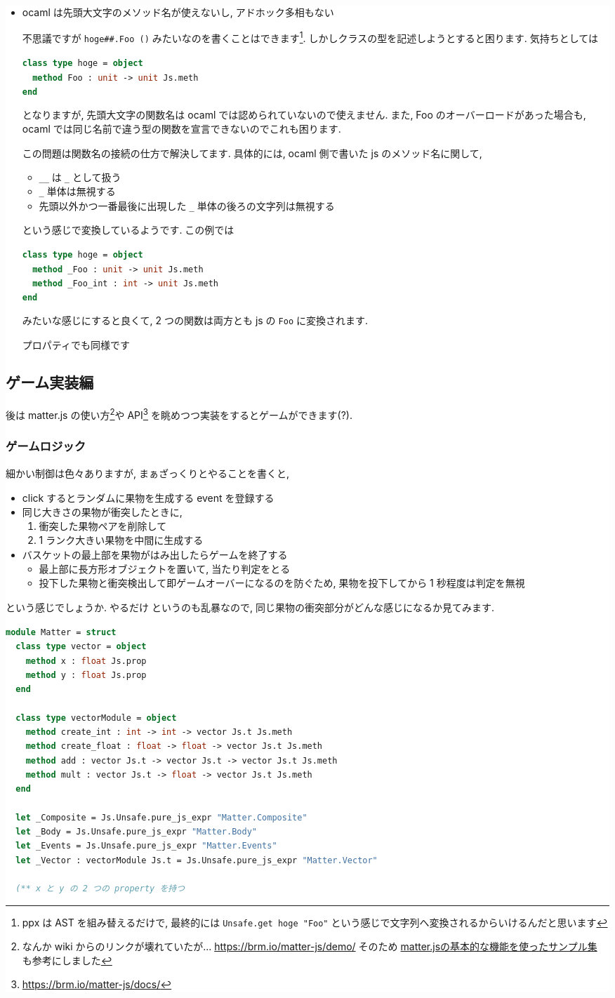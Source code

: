 - ocaml は先頭大文字のメソッド名が使えないし, アドホック多相もない

  不思議ですが `hoge##.Foo ()` みたいなのを書くことはできます[^mysterious].
  しかしクラスの型を記述しようとすると困ります.
  気持ちとしては
  ```ocaml
  class type hoge = object
    method Foo : unit -> unit Js.meth
  end
  ```
  となりますが, 先頭大文字の関数名は ocaml では認められていないので使えません.
  また, Foo のオーバーロードがあった場合も, ocaml では同じ名前で違う型の関数を宣言できないのでこれも困ります.

  この問題は関数名の接続の仕方で解決してます.
  具体的には, ocaml 側で書いた js のメソッド名に関して,
  - `__` は `_` として扱う
  - `_` 単体は無視する
  - 先頭以外かつ一番最後に出現した `_` 単体の後ろの文字列は無視する

  という感じで変換しているようです.
  この例では

  ```ocaml
  class type hoge = object
    method _Foo : unit -> unit Js.meth
    method _Foo_int : int -> unit Js.meth
  end
  ```
  みたいな感じにすると良くて, 2 つの関数は両方とも js の `Foo` に変換されます.

  プロパティでも同様です

## ゲーム実装編
後は matter.js の使い方[^refs]や API[^matter_docs] を眺めつつ実装をするとゲームができます(?).

### ゲームロジック
細かい制御は色々ありますが, まぁざっくりとやることを書くと,
- click するとランダムに果物を生成する event を登録する
- 同じ大きさの果物が衝突したときに,
  1. 衝突した果物ペアを削除して
  2. 1 ランク大きい果物を中間に生成する
- バスケットの最上部を果物がはみ出したらゲームを終了する
  - 最上部に長方形オブジェクトを置いて, 当たり判定をとる
  - 投下した果物と衝突検出して即ゲームオーバーになるのを防ぐため, 果物を投下してから 1 秒程度は判定を無視

という感じでしょうか. やるだけ というのも乱暴なので, 同じ果物の衝突部分がどんな感じになるか見てみます.

```ocaml
module Matter = struct
  class type vector = object
    method x : float Js.prop
    method y : float Js.prop
  end

  class type vectorModule = object
    method create_int : int -> int -> vector Js.t Js.meth
    method create_float : float -> float -> vector Js.t Js.meth
    method add : vector Js.t -> vector Js.t -> vector Js.t Js.meth
    method mult : vector Js.t -> float -> vector Js.t Js.meth
  end

  let _Composite = Js.Unsafe.pure_js_expr "Matter.Composite"
  let _Body = Js.Unsafe.pure_js_expr "Matter.Body"
  let _Events = Js.Unsafe.pure_js_expr "Matter.Events"
  let _Vector : vectorModule Js.t = Js.Unsafe.pure_js_expr "Matter.Vector"

  (** x と y の 2 つの property を持つ
```

[^jsoo]: <http://ocsigen.org/js_of_ocaml/latest/manual/overview>
[^dune]: 詳しくは <https://dune.readthedocs.io/en/latest/jsoo.html>
[^jsoo_examples]: <https://github.com/ocsigen/js_of_ocaml/tree/master/examples>
[^ppx]: どうも PPX が型アノテーションをつけまくっているおかげなようです
[^mysterious]: ppx は AST を組み替えるだけで, 最終的には `Unsafe.get hoge "Foo"` という感じで文字列へ変換されるからいけるんだと思います
[^matter]: <https://github.com/liabru/matter-js#readme>
[^matter_docs]: <https://brm.io/matter-js/docs/>
[^refs]: なんか wiki からのリンクが壊れていたが... <https://brm.io/matter-js/demo/> そのため [matter.jsの基本的な機能を使ったサンプル集](https://mmsrtech.com/entry/2022/10/16/210254#%E8%A1%9D%E7%AA%81%E3%83%95%E3%82%A3%E3%83%AB%E3%82%BF%E3%83%BC) も参考にしました
[^github_actions]: 前は github-io 用に jekyll でビルドだけしてくれるみたいな感じでしたが, いつの間にか色々できるようになってますねぇ. これはこれで記事が一本くらい書けそう